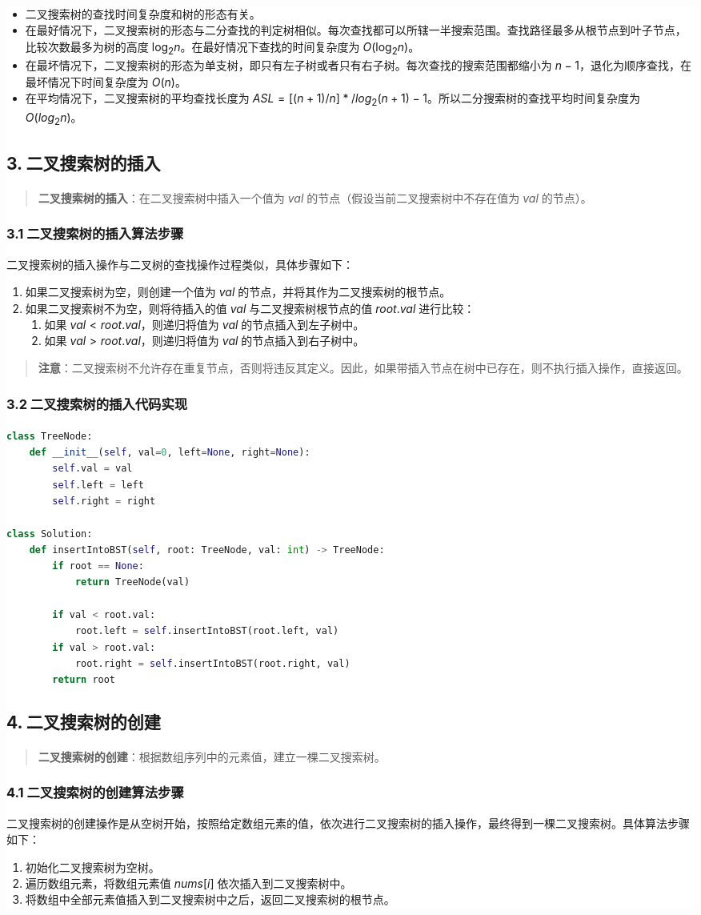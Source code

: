 - 二叉搜索树的查找时间复杂度和树的形态有关。
- 在最好情况下，二叉搜索树的形态与二分查找的判定树相似。每次查找都可以所辖一半搜索范围。查找路径最多从根节点到叶子节点，比较次数最多为树的高度 $\log_2 n$。在最好情况下查找的时间复杂度为 $O(\log_2 n)$。
- 在最坏情况下，二叉搜索树的形态为单支树，即只有左子树或者只有右子树。每次查找的搜索范围都缩小为 $n - 1$，退化为顺序查找，在最坏情况下时间复杂度为 $O(n)$。
- 在平均情况下，二叉搜索树的平均查找长度为 $ASL = [(n + 1) / n] * /log_2(n+1) - 1$。所以二分搜索树的查找平均时间复杂度为 $O(log_2 n)$。

## 3. 二叉搜索树的插入

> **二叉搜索树的插入**：在二叉搜索树中插入一个值为 $val$ 的节点（假设当前二叉搜索树中不存在值为 $val$ 的节点）。

### 3.1 二叉搜索树的插入算法步骤

二叉搜索树的插入操作与二叉树的查找操作过程类似，具体步骤如下：

1. 如果二叉搜索树为空，则创建一个值为 $val$ 的节点，并将其作为二叉搜索树的根节点。
2. 如果二叉搜索树不为空，则将待插入的值 $val$ 与二叉搜索树根节点的值 $root.val$ 进行比较：
   1. 如果 $val < root.val$，则递归将值为 $val$ 的节点插入到左子树中。
   2. 如果 $val > root.val$，则递归将值为 $val$ 的节点插入到右子树中。

> **注意**：二叉搜索树不允许存在重复节点，否则将违反其定义。因此，如果带插入节点在树中已存在，则不执行插入操作，直接返回。

### 3.2 二叉搜索树的插入代码实现

```python
class TreeNode:
    def __init__(self, val=0, left=None, right=None):
        self.val = val
        self.left = left
        self.right = right

class Solution:
    def insertIntoBST(self, root: TreeNode, val: int) -> TreeNode:
        if root == None:
            return TreeNode(val)

        if val < root.val:
            root.left = self.insertIntoBST(root.left, val)
        if val > root.val:
            root.right = self.insertIntoBST(root.right, val)
        return root
```

## 4. 二叉搜索树的创建

> **二叉搜索树的创建**：根据数组序列中的元素值，建立一棵二叉搜索树。

### 4.1 二叉搜索树的创建算法步骤

二叉搜索树的创建操作是从空树开始，按照给定数组元素的值，依次进行二叉搜索树的插入操作，最终得到一棵二叉搜索树。具体算法步骤如下：

1. 初始化二叉搜索树为空树。
2. 遍历数组元素，将数组元素值 $nums[i]$ 依次插入到二叉搜索树中。
3. 将数组中全部元素值插入到二叉搜索树中之后，返回二叉搜索树的根节点。
